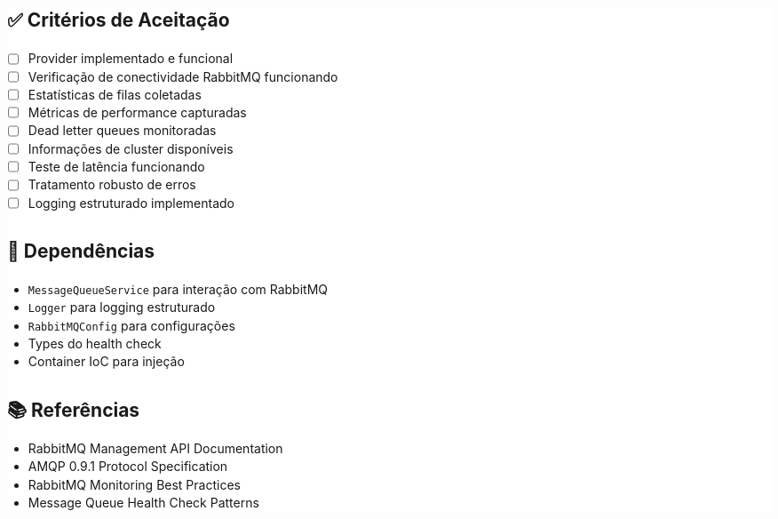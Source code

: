 ## ✅ Critérios de Aceitação

- [ ] Provider implementado e funcional
- [ ] Verificação de conectividade RabbitMQ funcionando
- [ ] Estatísticas de filas coletadas
- [ ] Métricas de performance capturadas
- [ ] Dead letter queues monitoradas
- [ ] Informações de cluster disponíveis
- [ ] Teste de latência funcionando
- [ ] Tratamento robusto de erros
- [ ] Logging estruturado implementado

## 🔗 Dependências

- `MessageQueueService` para interação com RabbitMQ
- `Logger` para logging estruturado
- `RabbitMQConfig` para configurações
- Types do health check
- Container IoC para injeção

## 📚 Referências

- RabbitMQ Management API Documentation
- AMQP 0.9.1 Protocol Specification
- RabbitMQ Monitoring Best Practices
- Message Queue Health Check Patterns
